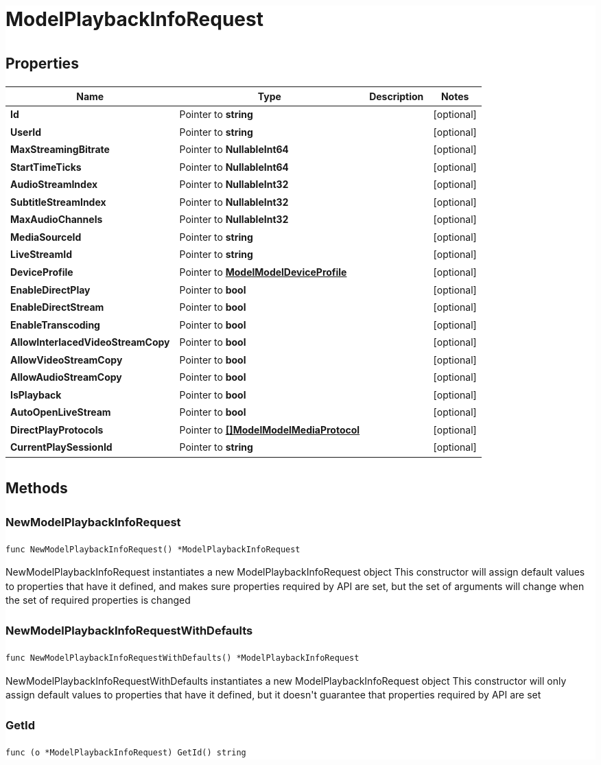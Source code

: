 # ModelPlaybackInfoRequest

## Properties

Name | Type | Description | Notes
------------ | ------------- | ------------- | -------------
**Id** | Pointer to **string** |  | [optional] 
**UserId** | Pointer to **string** |  | [optional] 
**MaxStreamingBitrate** | Pointer to **NullableInt64** |  | [optional] 
**StartTimeTicks** | Pointer to **NullableInt64** |  | [optional] 
**AudioStreamIndex** | Pointer to **NullableInt32** |  | [optional] 
**SubtitleStreamIndex** | Pointer to **NullableInt32** |  | [optional] 
**MaxAudioChannels** | Pointer to **NullableInt32** |  | [optional] 
**MediaSourceId** | Pointer to **string** |  | [optional] 
**LiveStreamId** | Pointer to **string** |  | [optional] 
**DeviceProfile** | Pointer to [**ModelModelDeviceProfile**](ModelDeviceProfile.md) |  | [optional] 
**EnableDirectPlay** | Pointer to **bool** |  | [optional] 
**EnableDirectStream** | Pointer to **bool** |  | [optional] 
**EnableTranscoding** | Pointer to **bool** |  | [optional] 
**AllowInterlacedVideoStreamCopy** | Pointer to **bool** |  | [optional] 
**AllowVideoStreamCopy** | Pointer to **bool** |  | [optional] 
**AllowAudioStreamCopy** | Pointer to **bool** |  | [optional] 
**IsPlayback** | Pointer to **bool** |  | [optional] 
**AutoOpenLiveStream** | Pointer to **bool** |  | [optional] 
**DirectPlayProtocols** | Pointer to [**[]ModelModelMediaProtocol**](ModelModelMediaProtocol.md) |  | [optional] 
**CurrentPlaySessionId** | Pointer to **string** |  | [optional] 

## Methods

### NewModelPlaybackInfoRequest

`func NewModelPlaybackInfoRequest() *ModelPlaybackInfoRequest`

NewModelPlaybackInfoRequest instantiates a new ModelPlaybackInfoRequest object
This constructor will assign default values to properties that have it defined,
and makes sure properties required by API are set, but the set of arguments
will change when the set of required properties is changed

### NewModelPlaybackInfoRequestWithDefaults

`func NewModelPlaybackInfoRequestWithDefaults() *ModelPlaybackInfoRequest`

NewModelPlaybackInfoRequestWithDefaults instantiates a new ModelPlaybackInfoRequest object
This constructor will only assign default values to properties that have it defined,
but it doesn't guarantee that properties required by API are set

### GetId

`func (o *ModelPlaybackInfoRequest) GetId() string`
